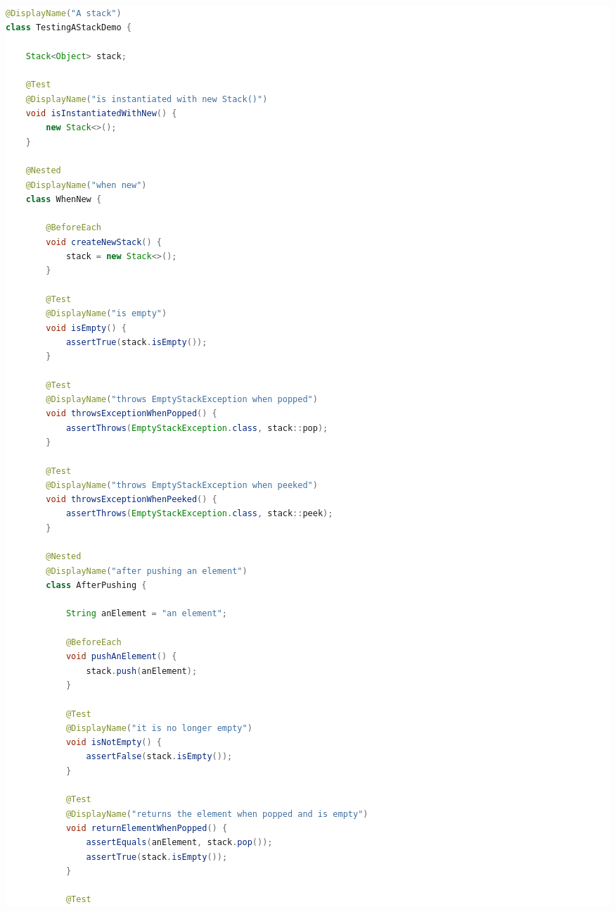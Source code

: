```java
@DisplayName("A stack")
class TestingAStackDemo {

    Stack<Object> stack;

    @Test
    @DisplayName("is instantiated with new Stack()")
    void isInstantiatedWithNew() {
        new Stack<>();
    }

    @Nested
    @DisplayName("when new")
    class WhenNew {

        @BeforeEach
        void createNewStack() {
            stack = new Stack<>();
        }

        @Test
        @DisplayName("is empty")
        void isEmpty() {
            assertTrue(stack.isEmpty());
        }

        @Test
        @DisplayName("throws EmptyStackException when popped")
        void throwsExceptionWhenPopped() {
            assertThrows(EmptyStackException.class, stack::pop);
        }

        @Test
        @DisplayName("throws EmptyStackException when peeked")
        void throwsExceptionWhenPeeked() {
            assertThrows(EmptyStackException.class, stack::peek);
        }

        @Nested
        @DisplayName("after pushing an element")
        class AfterPushing {

            String anElement = "an element";

            @BeforeEach
            void pushAnElement() {
                stack.push(anElement);
            }

            @Test
            @DisplayName("it is no longer empty")
            void isNotEmpty() {
                assertFalse(stack.isEmpty());
            }

            @Test
            @DisplayName("returns the element when popped and is empty")
            void returnElementWhenPopped() {
                assertEquals(anElement, stack.pop());
                assertTrue(stack.isEmpty());
            }

            @Test
```
